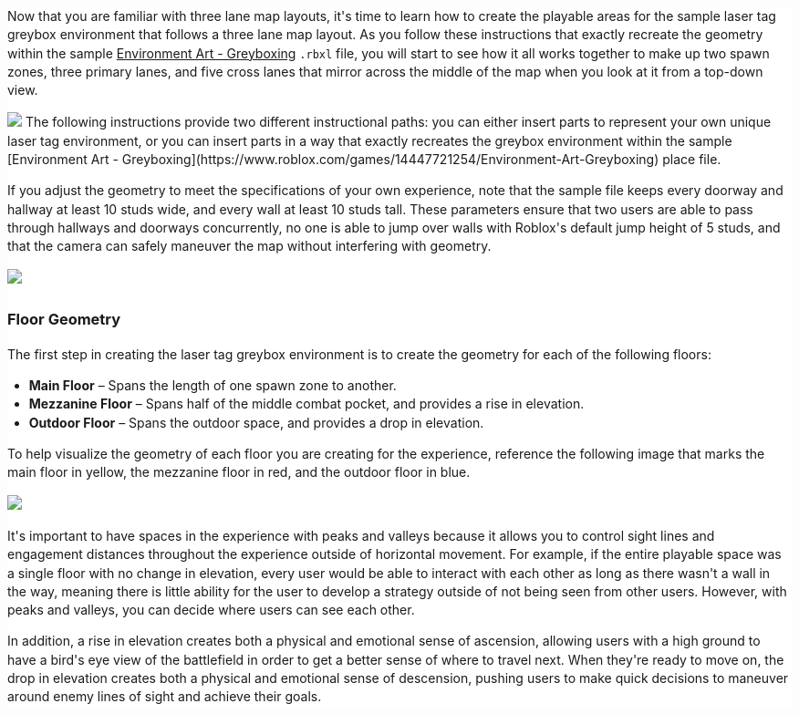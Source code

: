 Now that you are familiar with three lane map layouts, it's time to learn how to create the playable areas for the sample laser tag greybox environment that follows a three lane map layout. As you follow these instructions that exactly recreate the geometry within the sample [Environment Art - Greyboxing](https://www.roblox.com/games/14447721254/Environment-Art-Greyboxing) `.rbxl` file, you will start to see how it all works together to make up two spawn zones, three primary lanes, and five cross lanes that mirror across the middle of the map when you look at it from a top-down view.

<img src="../../assets/tutorials/environmental-art-curriculum/Section1/CreatingPlayableAreas-Intro1.jpg" width="100%"/>

<Alert severity="info">
    The following instructions provide two different instructional paths: you can either insert parts to represent your own unique laser tag environment, or you can insert parts in a way that exactly recreates the greybox environment within the sample [Environment Art - Greyboxing](https://www.roblox.com/games/14447721254/Environment-Art-Greyboxing) place file.
</Alert>

If you adjust the geometry to meet the specifications of your own experience, note that the sample file keeps every doorway and hallway at least 10 studs wide, and every wall at least 10 studs tall. These parameters ensure that two users are able to pass through hallways and doorways concurrently, no one is able to jump over walls with Roblox's default jump height of 5 studs, and that the camera can safely maneuver the map without interfering with geometry.

<img src="../../assets/tutorials/environmental-art-curriculum/Section1/CreatingPlayableAreas-Intro2.png" width="60%"/>

### Floor Geometry

The first step in creating the laser tag greybox environment is to create the geometry for each of the following floors:

- **Main Floor** – Spans the length of one spawn zone to another.
- **Mezzanine Floor** – Spans half of the middle combat pocket, and provides a rise in elevation.
- **Outdoor Floor** – Spans the outdoor space, and provides a drop in elevation.

To help visualize the geometry of each floor you are creating for the experience, reference the following image that marks the main floor in yellow, the mezzanine floor in red, and the outdoor floor in blue.

<img src="../../assets/tutorials/environmental-art-curriculum/Section1/Floor-Intro.jpg" width="100%"/>

It's important to have spaces in the experience with peaks and valleys because it allows you to control sight lines and engagement distances throughout the experience outside of horizontal movement. For example, if the entire playable space was a single floor with no change in elevation, every user would be able to interact with each other as long as there wasn't a wall in the way, meaning there is little ability for the user to develop a strategy outside of not being seen from other users. However, with peaks and valleys, you can decide where users can see each other.

In addition, a rise in elevation creates both a physical and emotional sense of ascension, allowing users with a high ground to have a bird's eye view of the battlefield in order to get a better sense of where to travel next. When they're ready to move on, the drop in elevation creates both a physical and emotional sense of descension, pushing users to make quick decisions to maneuver around enemy lines of sight and achieve their goals.

<Tabs>
  <TabItem key = "1" label="Create Your Own">
